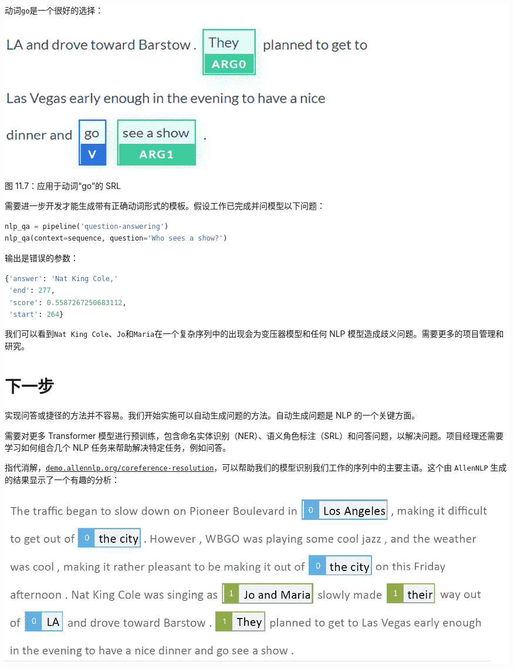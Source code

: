 动词`go`是一个很好的选择：

![图形用户界面，文本，应用程序自动生成描述](img/B17948_11_07.png)

图 11.7：应用于动词“go”的 SRL

需要进一步开发才能生成带有正确动词形式的模板。假设工作已完成并问模型以下问题：

```py
nlp_qa = pipeline('question-answering')
nlp_qa(context=sequence, question='Who sees a show?') 
```

输出是错误的参数：

```py
{'answer': 'Nat King Cole,'
 'end': 277,
 'score': 0.5587267250683112,
 'start': 264} 
```

我们可以看到`Nat King Cole`、`Jo`和`Maria`在一个复杂序列中的出现会为变压器模型和任何 NLP 模型造成歧义问题。需要更多的项目管理和研究。

# 下一步

实现问答或捷径的方法并不容易。我们开始实施可以自动生成问题的方法。自动生成问题是 NLP 的一个关键方面。

需要对更多 Transformer 模型进行预训练，包含命名实体识别（NER）、语义角色标注（SRL）和问答问题，以解决问题。项目经理还需要学习如何组合几个 NLP 任务来帮助解决特定任务，例如问答。

指代消解，[`demo.allennlp.org/coreference-resolution`](https://demo.allennlp.org/coreference-resolution)，可以帮助我们的模型识别我们工作的序列中的主要主语。这个由 `AllenNLP` 生成的结果显示了一个有趣的分析：

![图形用户界面、文本、应用程序 自动生成的描述](img/B17948_11_08.png)
